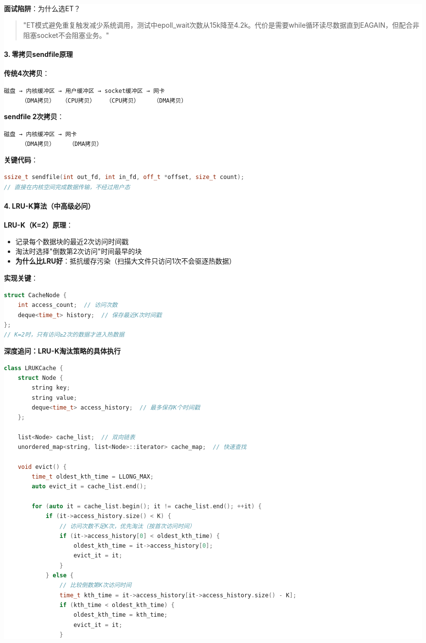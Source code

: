 **面试陷阱**：为什么选ET？
> "ET模式避免重复触发减少系统调用，测试中epoll_wait次数从15k降至4.2k。代价是需要while循环读尽数据直到EAGAIN，但配合非阻塞socket不会阻塞业务。"

#### 3. 零拷贝sendfile原理
**传统4次拷贝**：
```
磁盘 → 内核缓冲区 → 用户缓冲区 → socket缓冲区 → 网卡
     （DMA拷贝）  （CPU拷贝）   （CPU拷贝）    （DMA拷贝）
```

**sendfile 2次拷贝**：
```
磁盘 → 内核缓冲区 → 网卡
     （DMA拷贝）    （DMA拷贝）
```

**关键代码**：
```cpp
ssize_t sendfile(int out_fd, int in_fd, off_t *offset, size_t count);
// 直接在内核空间完成数据传输，不经过用户态
```

#### 4. LRU-K算法（中高级必问）
**LRU-K（K=2）原理**：
- 记录每个数据块的最近2次访问时间戳
- 淘汰时选择"倒数第2次访问"时间最早的块
- **为什么比LRU好**：抵抗缓存污染（扫描大文件只访问1次不会驱逐热数据）

**实现关键**：
```cpp
struct CacheNode {
    int access_count;  // 访问次数
    deque<time_t> history;  // 保存最近K次时间戳
};
// K=2时，只有访问≥2次的数据才进入热数据
```

**深度追问：LRU-K淘汰策略的具体执行**
```cpp
class LRUKCache {
    struct Node {
        string key;
        string value;
        deque<time_t> access_history;  // 最多保存K个时间戳
    };
    
    list<Node> cache_list;  // 双向链表
    unordered_map<string, list<Node>::iterator> cache_map;  // 快速查找
    
    void evict() {
        time_t oldest_kth_time = LLONG_MAX;
        auto evict_it = cache_list.end();
        
        for (auto it = cache_list.begin(); it != cache_list.end(); ++it) {
            if (it->access_history.size() < K) {
                // 访问次数不足K次，优先淘汰（按首次访问时间）
                if (it->access_history[0] < oldest_kth_time) {
                    oldest_kth_time = it->access_history[0];
                    evict_it = it;
                }
            } else {
                // 比较倒数第K次访问时间
                time_t kth_time = it->access_history[it->access_history.size() - K];
                if (kth_time < oldest_kth_time) {
                    oldest_kth_time = kth_time;
                    evict_it = it;
                }
```